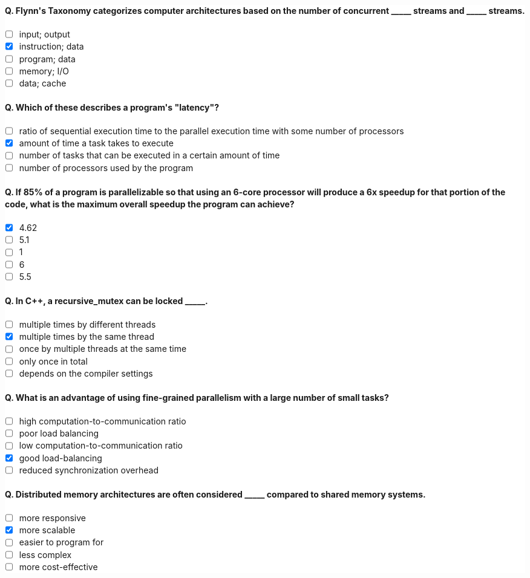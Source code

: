 #### Q. Flynn's Taxonomy categorizes computer architectures based on the number of concurrent _____ streams and _____ streams.

- [ ] input; output
- [x] instruction; data
- [ ] program; data
- [ ] memory; I/O
- [ ] data; cache

#### Q. Which of these describes a program's "latency"?

- [ ] ratio of sequential execution time to the parallel execution time with some number of processors
- [x] amount of time a task takes to execute
- [ ] number of tasks that can be executed in a certain amount of time
- [ ] number of processors used by the program

#### Q. If 85% of a program is parallelizable so that using an 6-core processor will produce a 6x speedup for that portion of the code, what is the maximum overall speedup the program can achieve?

- [x] 4.62
- [ ] 5.1
- [ ] 1
- [ ] 6
- [ ] 5.5

#### Q. In C++, a recursive_mutex can be locked _____.

- [ ] multiple times by different threads
- [x] multiple times by the same thread
- [ ] once by multiple threads at the same time
- [ ] only once in total
- [ ] depends on the compiler settings

#### Q. What is an advantage of using fine-grained parallelism with a large number of small tasks?

- [ ] high computation-to-communication ratio
- [ ] poor load balancing
- [ ] low computation-to-communication ratio
- [x] good load-balancing
- [ ] reduced synchronization overhead

#### Q. Distributed memory architectures are often considered _____ compared to shared memory systems.

- [ ] more responsive
- [x] more scalable
- [ ] easier to program for
- [ ] less complex
- [ ] more cost-effective
